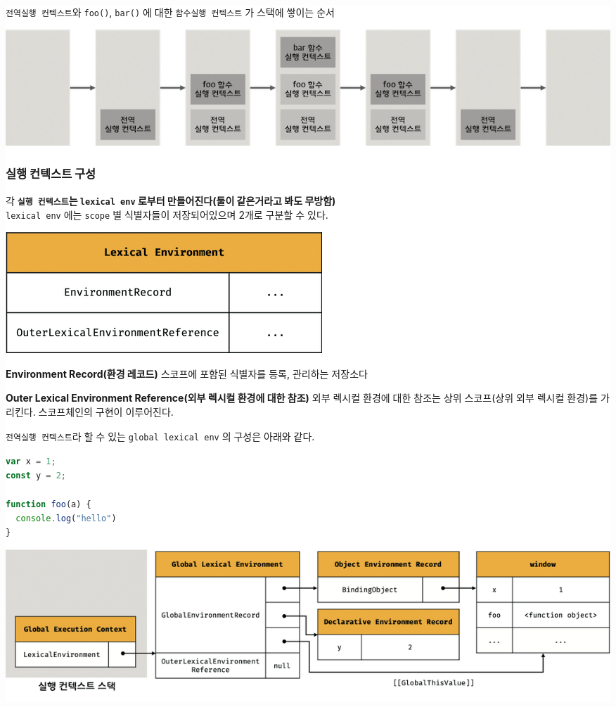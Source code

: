 `전역실행 컨텍스트`와 `foo()`, `bar()` 에 대한 `함수실행 컨텍스트` 가 스택에 쌓이는 순서  

![1](/assets/javascript/image6.png)  

### 실행 컨텍스트 구성  

각 **`실행 컨텍스트`는 `lexical env` 로부터 만들어진다(둘이 같은거라고 봐도 무방함)**  
`lexical env` 에는 `scope` 별 식별자들이 저장되어있으며 2개로 구분할 수 있다.   

![1](/assets/javascript/image7.png)  

**Environment Record(환경 레코드)** 
  스코프에 포함된 식별자를 등록, 관리하는 저장소다

**Outer Lexical Environment Reference(외부 렉시컬 환경에 대한 참조)** 
  외부 렉시컬 환경에 대한 참조는 상위 스코프(상위 외부 렉시컬 환경)를 가리킨다.
  스코프체인의 구현이 이루어진다.  


`전역실행 컨텍스트`라 할 수 있는 `global lexical env` 의 구성은 아래와 같다.  

```js
var x = 1;
const y = 2;

function foo(a) {
  console.log("hello")
}
```

![1](/assets/javascript/image8.png)  
